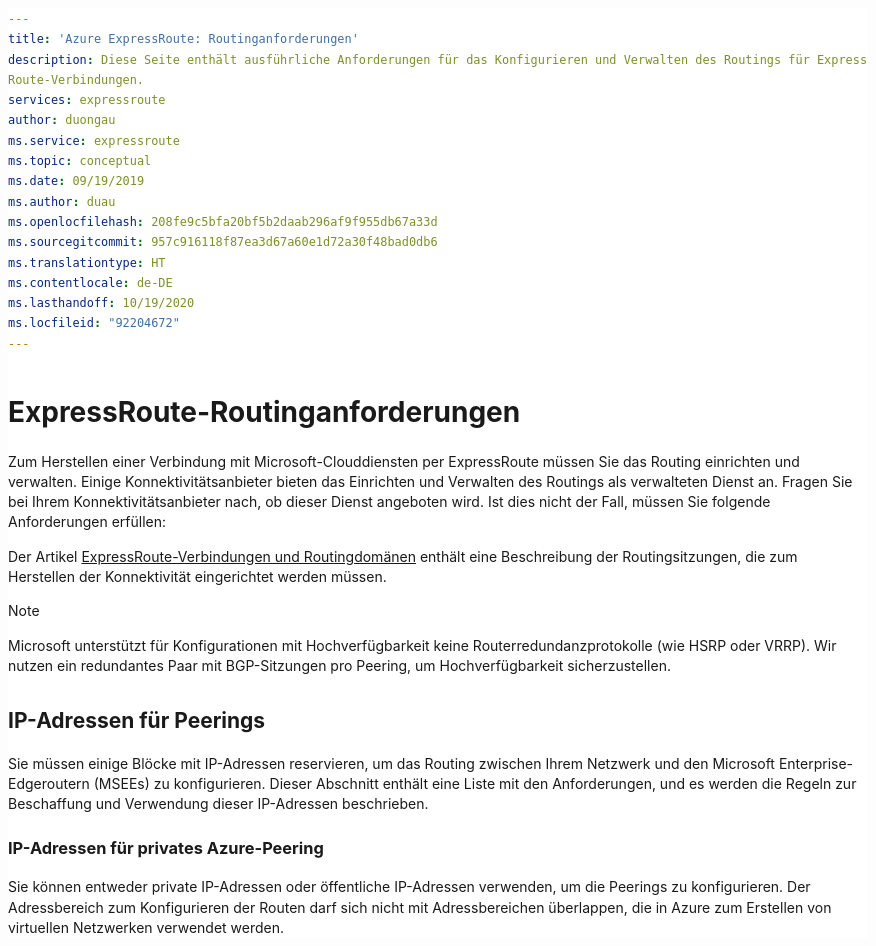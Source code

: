 ```yaml
---
title: 'Azure ExpressRoute: Routinganforderungen'
description: Diese Seite enthält ausführliche Anforderungen für das Konfigurieren und Verwalten des Routings für ExpressRoute-Verbindungen.
services: expressroute
author: duongau
ms.service: expressroute
ms.topic: conceptual
ms.date: 09/19/2019
ms.author: duau
ms.openlocfilehash: 208fe9c5bfa20bf5b2daab296af9f955db67a33d
ms.sourcegitcommit: 957c916118f87ea3d67a60e1d72a30f48bad0db6
ms.translationtype: HT
ms.contentlocale: de-DE
ms.lasthandoff: 10/19/2020
ms.locfileid: "92204672"
---
```

# <a name="expressroute-routing-requirements"></a>ExpressRoute-Routinganforderungen
Zum Herstellen einer Verbindung mit Microsoft-Clouddiensten per ExpressRoute müssen Sie das Routing einrichten und verwalten. Einige Konnektivitätsanbieter bieten das Einrichten und Verwalten des Routings als verwalteten Dienst an. Fragen Sie bei Ihrem Konnektivitätsanbieter nach, ob dieser Dienst angeboten wird. Ist dies nicht der Fall, müssen Sie folgende Anforderungen erfüllen:

Der Artikel [ExpressRoute-Verbindungen und Routingdomänen](expressroute-circuit-peerings.md) enthält eine Beschreibung der Routingsitzungen, die zum Herstellen der Konnektivität eingerichtet werden müssen.

> [!NOTE]
> Microsoft unterstützt für Konfigurationen mit Hochverfügbarkeit keine Routerredundanzprotokolle (wie HSRP oder VRRP). Wir nutzen ein redundantes Paar mit BGP-Sitzungen pro Peering, um Hochverfügbarkeit sicherzustellen.
> 
> 

## <a name="ip-addresses-used-for-peerings"></a>IP-Adressen für Peerings
Sie müssen einige Blöcke mit IP-Adressen reservieren, um das Routing zwischen Ihrem Netzwerk und den Microsoft Enterprise-Edgeroutern (MSEEs) zu konfigurieren. Dieser Abschnitt enthält eine Liste mit den Anforderungen, und es werden die Regeln zur Beschaffung und Verwendung dieser IP-Adressen beschrieben.

### <a name="ip-addresses-used-for-azure-private-peering"></a>IP-Adressen für privates Azure-Peering
Sie können entweder private IP-Adressen oder öffentliche IP-Adressen verwenden, um die Peerings zu konfigurieren. Der Adressbereich zum Konfigurieren der Routen darf sich nicht mit Adressbereichen überlappen, die in Azure zum Erstellen von virtuellen Netzwerken verwendet werden. 

